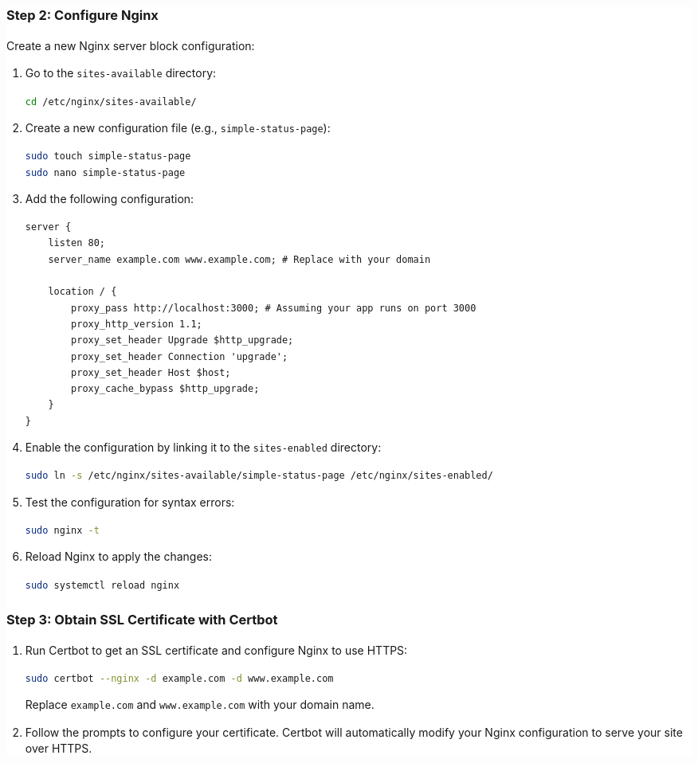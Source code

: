 ### Step 2: Configure Nginx

Create a new Nginx server block configuration:

1. Go to the `sites-available` directory:
   ```sh
   cd /etc/nginx/sites-available/
   ```
2. Create a new configuration file (e.g., `simple-status-page`):
   ```sh
   sudo touch simple-status-page
   sudo nano simple-status-page
   ```
3. Add the following configuration:

   ```nginx
   server {
       listen 80;
       server_name example.com www.example.com; # Replace with your domain

       location / {
           proxy_pass http://localhost:3000; # Assuming your app runs on port 3000
           proxy_http_version 1.1;
           proxy_set_header Upgrade $http_upgrade;
           proxy_set_header Connection 'upgrade';
           proxy_set_header Host $host;
           proxy_cache_bypass $http_upgrade;
       }
   }
   ```

4. Enable the configuration by linking it to the `sites-enabled` directory:
   ```sh
   sudo ln -s /etc/nginx/sites-available/simple-status-page /etc/nginx/sites-enabled/
   ```
5. Test the configuration for syntax errors:
   ```sh
   sudo nginx -t
   ```
6. Reload Nginx to apply the changes:
   ```sh
   sudo systemctl reload nginx
   ```

### Step 3: Obtain SSL Certificate with Certbot

1. Run Certbot to get an SSL certificate and configure Nginx to use HTTPS:

   ```sh
   sudo certbot --nginx -d example.com -d www.example.com
   ```

   Replace `example.com` and `www.example.com` with your domain name.

2. Follow the prompts to configure your certificate. Certbot will automatically modify your Nginx configuration to serve
   your site over HTTPS.
